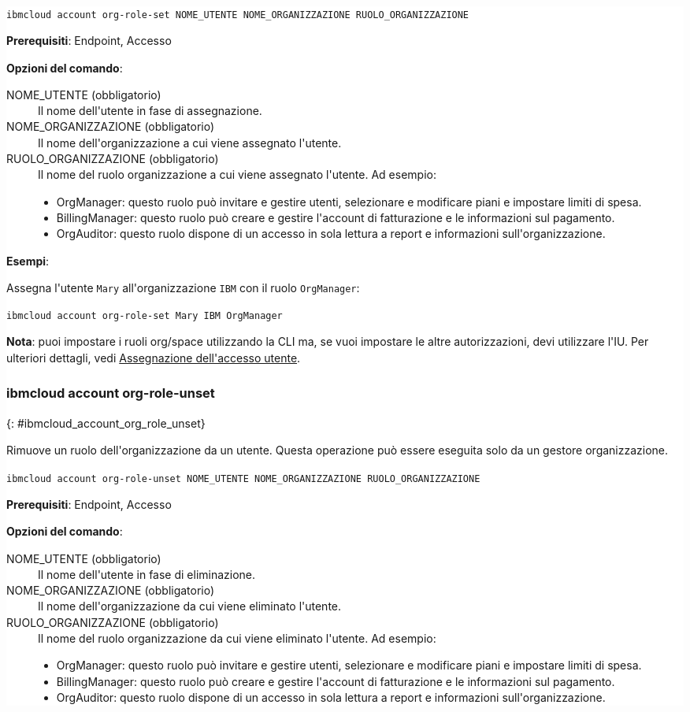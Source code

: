 ```
ibmcloud account org-role-set NOME_UTENTE NOME_ORGANIZZAZIONE RUOLO_ORGANIZZAZIONE
```

<strong>Prerequisiti</strong>:  Endpoint, Accesso

<strong>Opzioni del comando</strong>:
  <dl>
   <dt>NOME_UTENTE (obbligatorio)</dt>
   <dd>Il nome dell'utente in fase di assegnazione.</dd>
   <dt>NOME_ORGANIZZAZIONE (obbligatorio)</dt>
   <dd>Il nome dell'organizzazione a cui viene assegnato l'utente.</dd>
   <dt>RUOLO_ORGANIZZAZIONE (obbligatorio)</dt>
   <dd>Il nome del ruolo organizzazione a cui viene assegnato l'utente. Ad esempio:
   <ul>
   <li>OrgManager: questo ruolo può invitare e gestire utenti, selezionare e modificare piani e impostare limiti di spesa.</li>
   <li>BillingManager: questo ruolo può creare e gestire l'account di fatturazione e le informazioni sul pagamento.</li>
   <li>OrgAuditor: questo ruolo dispone di un accesso in sola lettura a report e informazioni sull'organizzazione.</li>
   </ul>
   </dd>
  </dl>

<strong>Esempi</strong>:

Assegna l'utente `Mary` all'organizzazione `IBM` con il ruolo `OrgManager`:

```
ibmcloud account org-role-set Mary IBM OrgManager
```

**Nota**: puoi impostare i ruoli org/space utilizzando la CLI ma, se vuoi impostare le altre autorizzazioni, devi utilizzare l'IU. Per ulteriori dettagli, vedi [Assegnazione dell'accesso utente](/docs/iam/assignaccess.html#assignaccess).


### ibmcloud account org-role-unset
{: #ibmcloud_account_org_role_unset}

Rimuove un ruolo dell'organizzazione da un utente. Questa operazione può essere eseguita solo da un gestore organizzazione.

```
ibmcloud account org-role-unset NOME_UTENTE NOME_ORGANIZZAZIONE RUOLO_ORGANIZZAZIONE
```

<strong>Prerequisiti</strong>:  Endpoint, Accesso

<strong>Opzioni del comando</strong>:
   <dl>
   <dt>NOME_UTENTE (obbligatorio)</dt>
   <dd>Il nome dell'utente in fase di eliminazione.</dd>
   <dt>NOME_ORGANIZZAZIONE (obbligatorio)</dt>
   <dd>Il nome dell'organizzazione da cui viene eliminato l'utente.</dd>
   <dt>RUOLO_ORGANIZZAZIONE (obbligatorio)</dt>
   <dd>Il nome del ruolo organizzazione da cui viene eliminato l'utente. Ad esempio:
   <ul>
   <li>OrgManager: questo ruolo può invitare e gestire utenti, selezionare e modificare piani e impostare limiti di spesa.</li>
   <li>BillingManager: questo ruolo può creare e gestire l'account di fatturazione e le informazioni sul pagamento.</li>
   <li>OrgAuditor: questo ruolo dispone di un accesso in sola lettura a report e informazioni sull'organizzazione.</li>
   </ul>
   </dd>
    </dl>
